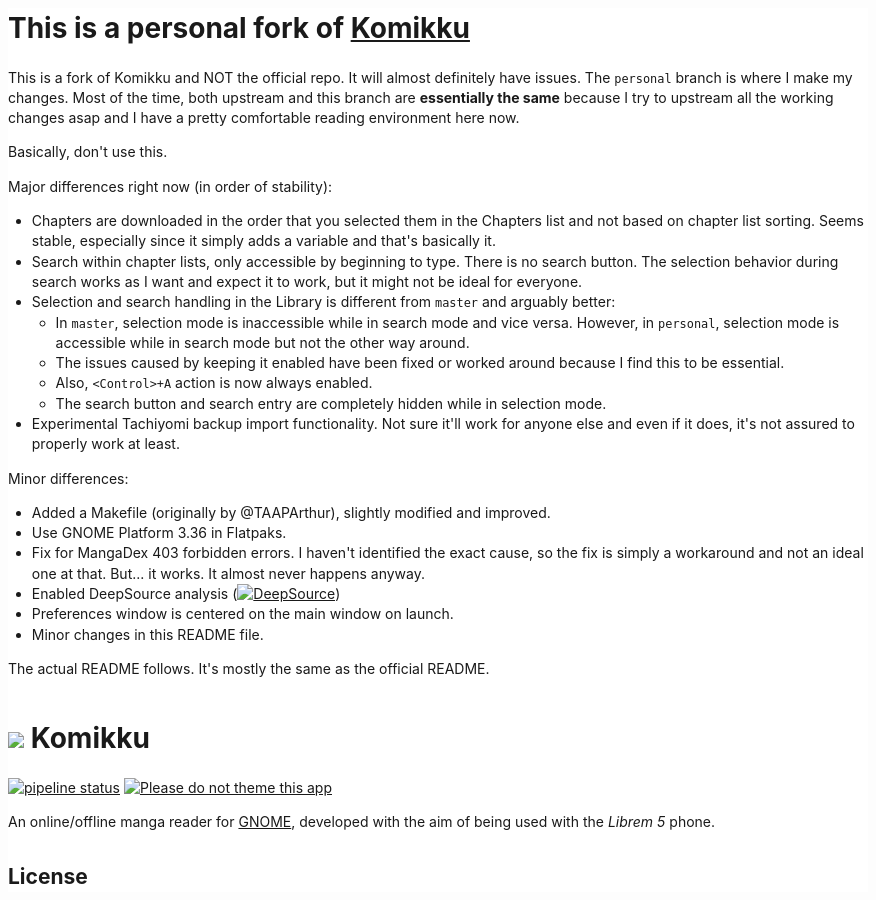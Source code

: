 # This is a personal fork of [Komikku](https://www.gitlab.com/valos/Komikku)

This is a fork of Komikku and NOT the official repo. It will almost definitely have issues. The `personal` branch is where I make my changes. Most of the time, both upstream and this branch are **essentially the same** because I try to upstream all the working changes asap and I have a pretty comfortable reading environment here now.

Basically, don't use this.

Major differences right now (in order of stability):

* Chapters are downloaded in the order that you selected them in the Chapters list and not based on chapter list sorting. Seems stable, especially since it simply adds a variable and that's basically it.
* Search within chapter lists, only accessible by beginning to type. There is no search button. The selection behavior during search works as I want and expect it to work, but it might not be ideal for everyone.
* Selection and search handling in the Library is different from `master` and arguably better:
  * In `master`, selection mode is inaccessible while in search mode and vice versa. However, in `personal`, selection mode is accessible while in search mode but not the other way around.
  * The issues caused by keeping it enabled have been fixed or worked around because I find this to be essential.
  * Also, `<Control>+A` action is now always enabled.
  * The search button and search entry are completely hidden while in selection mode.
* Experimental Tachiyomi backup import functionality. Not sure it'll work for anyone else and even if it does, it's not assured to properly work at least.

Minor differences:

* Added a Makefile (originally by @TAAPArthur), slightly modified and improved.
* Use GNOME Platform 3.36 in Flatpaks.
* Fix for MangaDex 403 forbidden errors. I haven't identified the exact cause, so the fix is simply a workaround and not an ideal one at that. But... it works. It almost never happens anyway.
* Enabled DeepSource analysis ([![DeepSource](https://static.deepsource.io/deepsource-badge-light-mini.svg)](https://deepsource.io/gl/fushinari/Komikku/?ref=repository-badge))
* Preferences window is centered on the main window on launch.
* Minor changes in this README file.

The actual README follows. It's mostly the same as the official README.

# <img height="88" src="data/icons/info.febvre.Komikku.svg" /> Komikku

[![pipeline status](https://gitlab.com/fushinari/Komikku/badges/personal/pipeline.svg)](https://gitlab.com/fushinari/Komikku/commits/personal)
[![Please do not theme this app](https://stopthemingmy.app/badge.svg)](https://stopthemingmy.app)

An online/offline manga reader for [GNOME](https://www.gnome.org), developed with the aim of being used with the *Librem 5* phone.

## License
